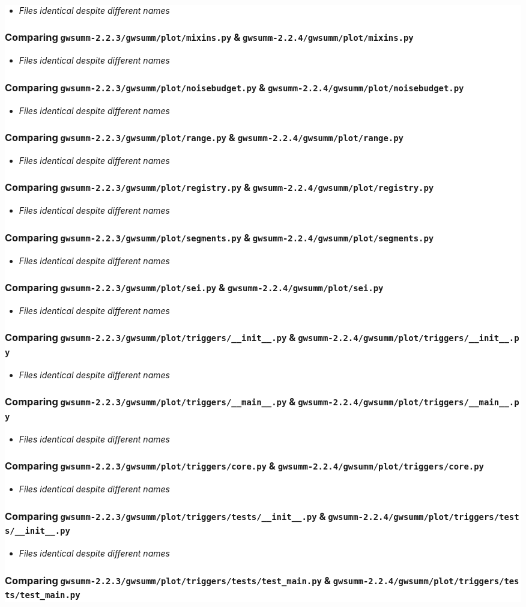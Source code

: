  * *Files identical despite different names*

### Comparing `gwsumm-2.2.3/gwsumm/plot/mixins.py` & `gwsumm-2.2.4/gwsumm/plot/mixins.py`

 * *Files identical despite different names*

### Comparing `gwsumm-2.2.3/gwsumm/plot/noisebudget.py` & `gwsumm-2.2.4/gwsumm/plot/noisebudget.py`

 * *Files identical despite different names*

### Comparing `gwsumm-2.2.3/gwsumm/plot/range.py` & `gwsumm-2.2.4/gwsumm/plot/range.py`

 * *Files identical despite different names*

### Comparing `gwsumm-2.2.3/gwsumm/plot/registry.py` & `gwsumm-2.2.4/gwsumm/plot/registry.py`

 * *Files identical despite different names*

### Comparing `gwsumm-2.2.3/gwsumm/plot/segments.py` & `gwsumm-2.2.4/gwsumm/plot/segments.py`

 * *Files identical despite different names*

### Comparing `gwsumm-2.2.3/gwsumm/plot/sei.py` & `gwsumm-2.2.4/gwsumm/plot/sei.py`

 * *Files identical despite different names*

### Comparing `gwsumm-2.2.3/gwsumm/plot/triggers/__init__.py` & `gwsumm-2.2.4/gwsumm/plot/triggers/__init__.py`

 * *Files identical despite different names*

### Comparing `gwsumm-2.2.3/gwsumm/plot/triggers/__main__.py` & `gwsumm-2.2.4/gwsumm/plot/triggers/__main__.py`

 * *Files identical despite different names*

### Comparing `gwsumm-2.2.3/gwsumm/plot/triggers/core.py` & `gwsumm-2.2.4/gwsumm/plot/triggers/core.py`

 * *Files identical despite different names*

### Comparing `gwsumm-2.2.3/gwsumm/plot/triggers/tests/__init__.py` & `gwsumm-2.2.4/gwsumm/plot/triggers/tests/__init__.py`

 * *Files identical despite different names*

### Comparing `gwsumm-2.2.3/gwsumm/plot/triggers/tests/test_main.py` & `gwsumm-2.2.4/gwsumm/plot/triggers/tests/test_main.py`
